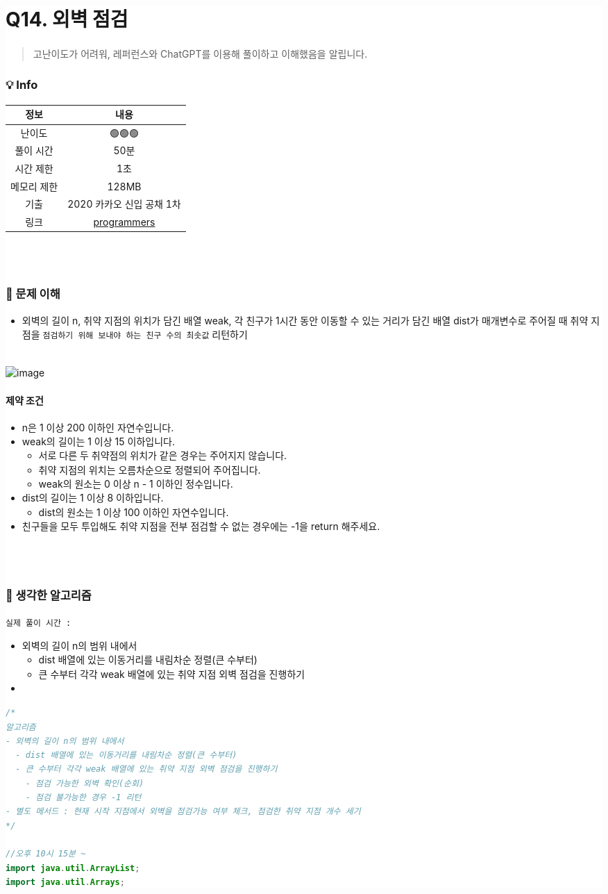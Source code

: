 # Q14. 외벽 점검
> 고난이도가 어려워, 레퍼런스와 ChatGPT를 이용해 풀이하고 이해했음을 알립니다.
### 💡 Info

|   정보    |                                내용                                 |
|:-------:|:-----------------------------------------------------------------:|
|   난이도   |                              🟢🟢🟢                               |
|  풀이 시간  |                                50분                                | 
|  시간 제한  |                                1초                                 |
| 메모리 제한  |                               128MB                               |
|   기출    |                         2020 카카오 신입 공채 1차                         |
|    링크   | [programmers](https://school.programmers.co.kr/learn/courses/30/lessons/60062) |

<br>
<br>

### 💭 문제 이해
- 외벽의 길이 n, 취약 지점의 위치가 담긴 배열 weak, 각 친구가 1시간 동안 이동할 수 있는 거리가 담긴 배열 dist가 매개변수로 주어질 때 취약 지점을 ```점검하기 위해 보내야 하는 친구 수의 최솟값``` 리턴하기

<br>

<img width="363" alt="image" src="https://github.com/hayannn/2L24-Algo-Study/assets/102213509/806b5636-a1f8-40f1-b6ae-826825c06cb0">


#### 제약 조건
- n은 1 이상 200 이하인 자연수입니다.
- weak의 길이는 1 이상 15 이하입니다. 
  - 서로 다른 두 취약점의 위치가 같은 경우는 주어지지 않습니다.
  - 취약 지점의 위치는 오름차순으로 정렬되어 주어집니다.
  - weak의 원소는 0 이상 n - 1 이하인 정수입니다.
- dist의 길이는 1 이상 8 이하입니다.
  - dist의 원소는 1 이상 100 이하인 자연수입니다.
- 친구들을 모두 투입해도 취약 지점을 전부 점검할 수 없는 경우에는 -1을 return 해주세요.
<br>
<br>

### 💭 생각한 알고리즘
```실제 풀이 시간 : ```

- 외벽의 길이 n의 범위 내에서
  - dist 배열에 있는 이동거리를 내림차순 정렬(큰 수부터)
  - 큰 수부터 각각 weak 배열에 있는 취약 지점 외벽 점검을 진행하기
- 
```java
/*
알고리즘
- 외벽의 길이 n의 범위 내에서
  - dist 배열에 있는 이동거리를 내림차순 정렬(큰 수부터)
  - 큰 수부터 각각 weak 배열에 있는 취약 지점 외벽 점검을 진행하기
    - 점검 가능한 외벽 확인(순회)
    - 점검 불가능한 경우 -1 리턴
- 별도 메서드 : 현재 시작 지점에서 외벽을 점검가능 여부 체크, 점검한 취약 지점 개수 세기
*/

//오후 10시 15분 ~
import java.util.ArrayList;
import java.util.Arrays;

```